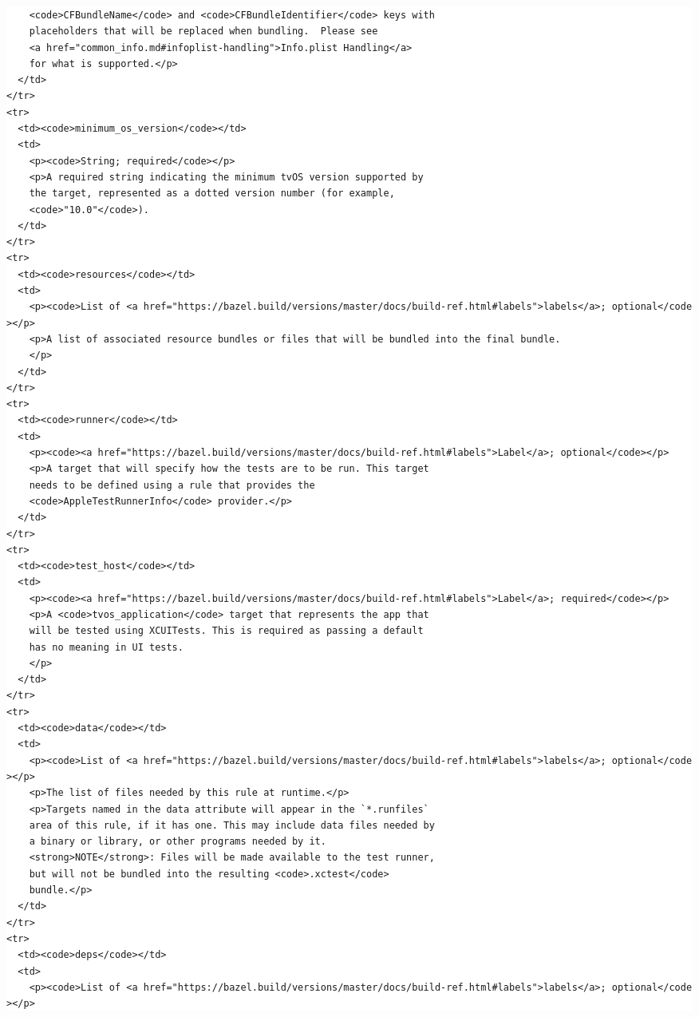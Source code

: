         <code>CFBundleName</code> and <code>CFBundleIdentifier</code> keys with
        placeholders that will be replaced when bundling.  Please see
        <a href="common_info.md#infoplist-handling">Info.plist Handling</a>
        for what is supported.</p>
      </td>
    </tr>
    <tr>
      <td><code>minimum_os_version</code></td>
      <td>
        <p><code>String; required</code></p>
        <p>A required string indicating the minimum tvOS version supported by
        the target, represented as a dotted version number (for example,
        <code>"10.0"</code>).
      </td>
    </tr>
    <tr>
      <td><code>resources</code></td>
      <td>
        <p><code>List of <a href="https://bazel.build/versions/master/docs/build-ref.html#labels">labels</a>; optional</code></p>
        <p>A list of associated resource bundles or files that will be bundled into the final bundle.
        </p>
      </td>
    </tr>
    <tr>
      <td><code>runner</code></td>
      <td>
        <p><code><a href="https://bazel.build/versions/master/docs/build-ref.html#labels">Label</a>; optional</code></p>
        <p>A target that will specify how the tests are to be run. This target
        needs to be defined using a rule that provides the
        <code>AppleTestRunnerInfo</code> provider.</p>
      </td>
    </tr>
    <tr>
      <td><code>test_host</code></td>
      <td>
        <p><code><a href="https://bazel.build/versions/master/docs/build-ref.html#labels">Label</a>; required</code></p>
        <p>A <code>tvos_application</code> target that represents the app that
        will be tested using XCUITests. This is required as passing a default
        has no meaning in UI tests.
        </p>
      </td>
    </tr>
    <tr>
      <td><code>data</code></td>
      <td>
        <p><code>List of <a href="https://bazel.build/versions/master/docs/build-ref.html#labels">labels</a>; optional</code></p>
        <p>The list of files needed by this rule at runtime.</p>
        <p>Targets named in the data attribute will appear in the `*.runfiles`
        area of this rule, if it has one. This may include data files needed by
        a binary or library, or other programs needed by it.
        <strong>NOTE</strong>: Files will be made available to the test runner,
        but will not be bundled into the resulting <code>.xctest</code>
        bundle.</p>
      </td>
    </tr>
    <tr>
      <td><code>deps</code></td>
      <td>
        <p><code>List of <a href="https://bazel.build/versions/master/docs/build-ref.html#labels">labels</a>; optional</code></p>